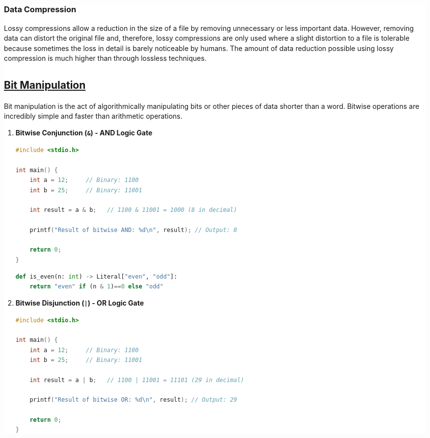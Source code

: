 ### Data Compression

Lossy compressions allow a reduction in the size of a file by removing unnecessary or less important data. However, removing data can distort the original file and, therefore, lossy compressions are only used where a slight distortion to a file is tolerable because sometimes the loss in detail is barely noticeable by humans. The amount of data reduction possible using lossy compression is much higher than through lossless techniques.

## [Bit Manipulation](https://www.educative.io/courses/bit-manipulation)

Bit manipulation is the act of algorithmically manipulating bits or other pieces of data shorter than a word. Bitwise operations are incredibly simple and faster than arithmetic operations.

1. **Bitwise Conjunction (`&`) - AND Logic Gate**

   ```c
   #include <stdio.h>

   int main() {
       int a = 12;     // Binary: 1100
       int b = 25;     // Binary: 11001

       int result = a & b;   // 1100 & 11001 = 1000 (8 in decimal)

       printf("Result of bitwise AND: %d\n", result); // Output: 8

       return 0;
   }

   ```

   ```python
   def is_even(n: int) -> Literal["even", "odd"]:
       return "even" if (n & 1)==0 else "odd"

   ```

2. **Bitwise Disjunction (`|`) - OR Logic Gate**

   ```c
   #include <stdio.h>

   int main() {
       int a = 12;     // Binary: 1100
       int b = 25;     // Binary: 11001

       int result = a | b;   // 1100 | 11001 = 11101 (29 in decimal)

       printf("Result of bitwise OR: %d\n", result); // Output: 29

       return 0;
   }

   ```
